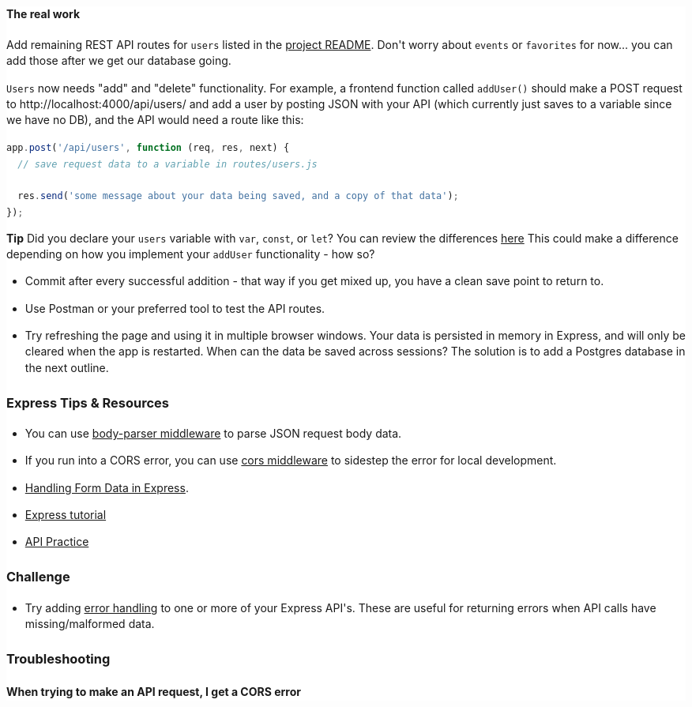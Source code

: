#### The real work

Add remaining REST API routes for `users` listed in the [project README](./README.md). Don't worry about `events` or `favorites` for now... you can add those after we get our database going.

`Users` now needs "add" and "delete" functionality. For example, a frontend function called `addUser()` should make a POST request to http://localhost:4000/api/users/
and add a user by posting JSON with your API (which currently just saves to a variable since we have no DB), and the API would need a route like this:

```js
app.post('/api/users', function (req, res, next) {
  // save request data to a variable in routes/users.js

  res.send('some message about your data being saved, and a copy of that data');
});
```

**Tip**
Did you declare your `users` variable with `var`, `const`, or `let`? You can review the differences [here](https://www.freecodecamp.org/news/var-let-and-const-whats-the-difference/)
This could make a difference depending on how you implement your `addUser` functionality - how so?

- Commit after every successful addition - that way if you get mixed up, you have a clean save point to return to.

- Use Postman or your preferred tool to test the API routes.

- Try refreshing the page and using it in multiple browser windows. Your data is persisted in memory in Express, and will only be cleared when the app is restarted. When can the data be saved across sessions? The solution is to add a Postgres database in the next outline.

### Express Tips & Resources

- You can use [body-parser middleware](https://expressjs.com/en/5x/api.html#req.body) to parse JSON request body data.

- If you run into a CORS error, you can use [cors middleware](https://expressjs.com/en/resources/middleware/cors.html) to sidestep the error for local development.

- [Handling Form Data in Express](https://www.geeksforgeeks.org/how-to-handle-form-data-in-express/).

- [Express tutorial](../../../express-js/express.md)

- [API Practice](../../../api/http-request-practice.md)

### Challenge

- Try adding [error handling](https://expressjs.com/en/guide/error-handling.html) to one or more of your Express API's. These are useful for returning errors when API calls have missing/malformed data.

### Troubleshooting

#### When trying to make an API request, I get a CORS error
